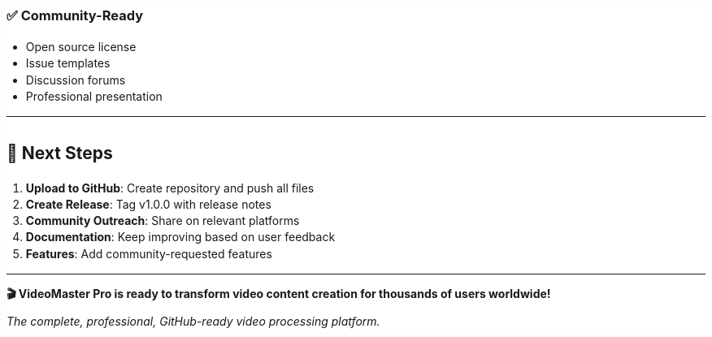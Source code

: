 ### ✅ Community-Ready
- Open source license
- Issue templates
- Discussion forums
- Professional presentation

---

## 🚀 Next Steps

1. **Upload to GitHub**: Create repository and push all files
2. **Create Release**: Tag v1.0.0 with release notes
3. **Community Outreach**: Share on relevant platforms
4. **Documentation**: Keep improving based on user feedback
5. **Features**: Add community-requested features

---

**🎬 VideoMaster Pro is ready to transform video content creation for thousands of users worldwide!**

*The complete, professional, GitHub-ready video processing platform.*
